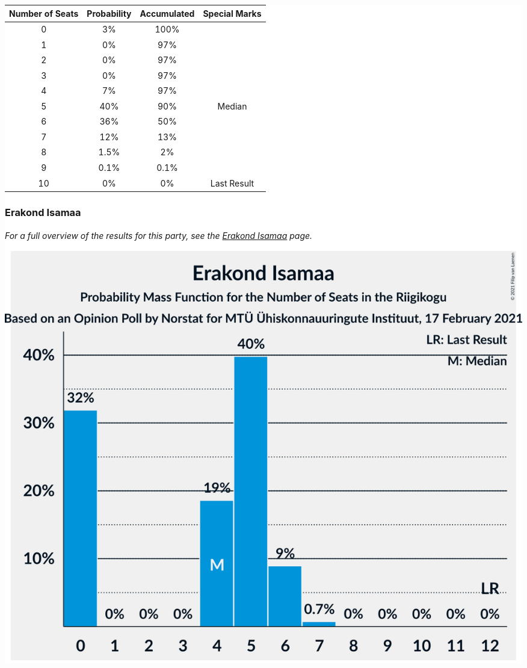 | Number of Seats | Probability | Accumulated | Special Marks |
|:---------------:|:-----------:|:-----------:|:-------------:|
| 0 | 3% | 100% |  |
| 1 | 0% | 97% |  |
| 2 | 0% | 97% |  |
| 3 | 0% | 97% |  |
| 4 | 7% | 97% |  |
| 5 | 40% | 90% | Median |
| 6 | 36% | 50% |  |
| 7 | 12% | 13% |  |
| 8 | 1.5% | 2% |  |
| 9 | 0.1% | 0.1% |  |
| 10 | 0% | 0% | Last Result |

### Erakond Isamaa

*For a full overview of the results for this party, see the [Erakond Isamaa](party-erakondisamaa.html) page.*

![Graph with seats probability mass function not yet produced](2021-02-17-Norstat-seats-pmf-erakondisamaa.png "Seats Probability Mass Function")

